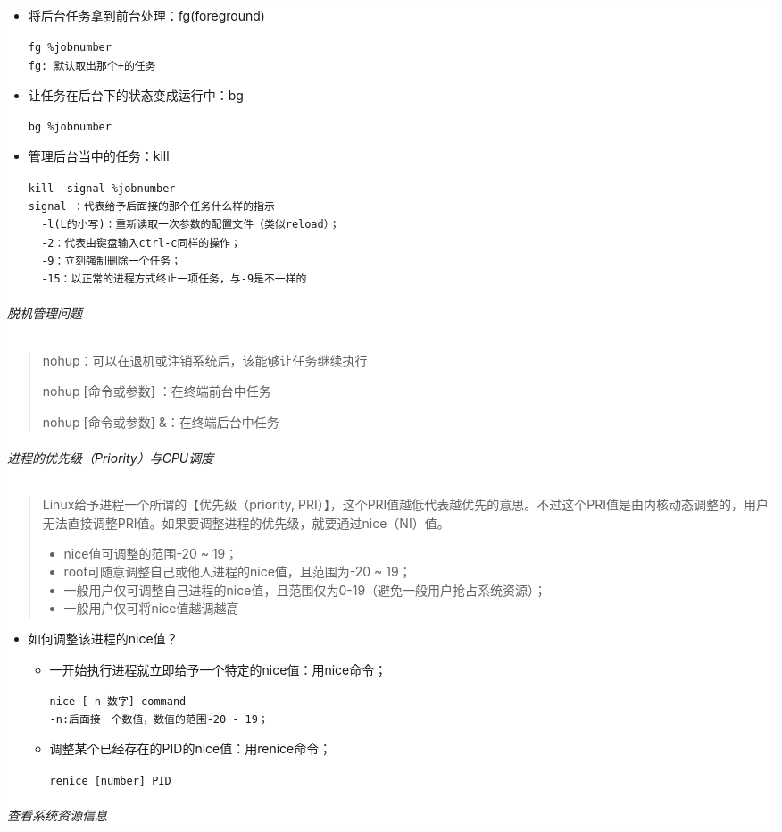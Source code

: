 - 将后台任务拿到前台处理：fg(foreground)

  ```
  fg %jobnumber
  fg: 默认取出那个+的任务
  ```

- 让任务在后台下的状态变成运行中：bg

  ```
  bg %jobnumber
  ```

- 管理后台当中的任务：kill

  ```
  kill -signal %jobnumber
  signal ：代表给予后面接的那个任务什么样的指示
  	-l(L的小写)：重新读取一次参数的配置文件（类似reload）；
  	-2：代表由键盘输入ctrl-c同样的操作；
  	-9：立刻强制删除一个任务；
  	-15：以正常的进程方式终止一项任务，与-9是不一样的
  ```

###### 脱机管理问题

> nohup：可以在退机或注销系统后，该能够让任务继续执行
>
> nohup [命令或参数] ：在终端前台中任务
>
> nohup [命令或参数] &：在终端后台中任务

###### 进程的优先级（Priority）与CPU调度

> Linux给予进程一个所谓的【优先级（priority, PRI）】，这个PRI值越低代表越优先的意思。不过这个PRI值是由内核动态调整的，用户无法直接调整PRI值。如果要调整进程的优先级，就要通过nice（NI）值。
>
> - nice值可调整的范围-20 ~ 19；
> - root可随意调整自己或他人进程的nice值，且范围为-20 ~ 19；
> - 一般用户仅可调整自己进程的nice值，且范围仅为0-19（避免一般用户抢占系统资源）；
> - 一般用户仅可将nice值越调越高

- 如何调整该进程的nice值？

  - 一开始执行进程就立即给予一个特定的nice值：用nice命令；

    ```
    nice [-n 数字] command
    -n:后面接一个数值，数值的范围-20 - 19；
    ```

  - 调整某个已经存在的PID的nice值：用renice命令；

    ```
    renice [number] PID
    ```

###### 查看系统资源信息
